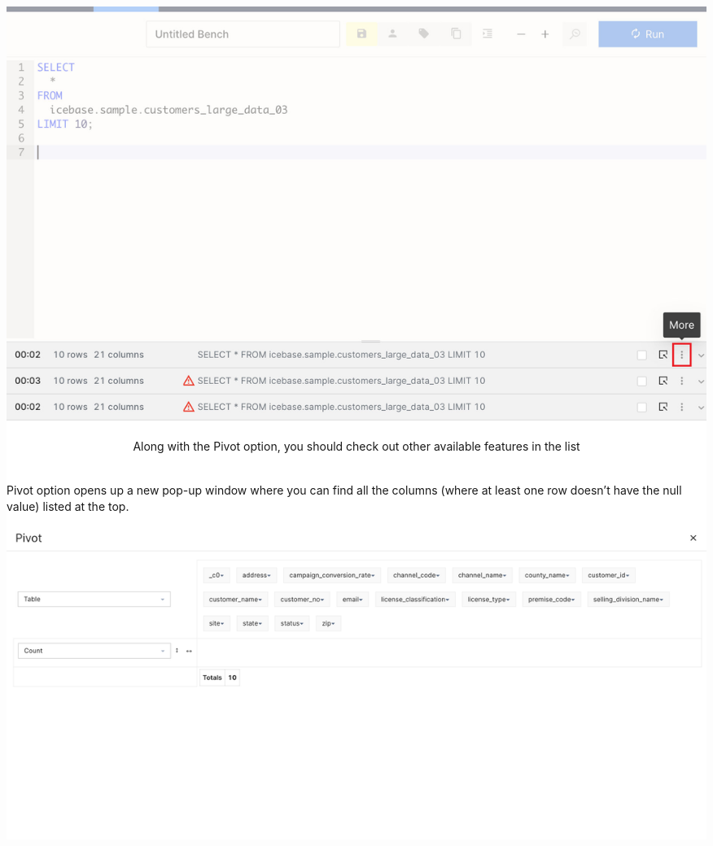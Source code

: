 <img src="Workbench/MicrosoftTeams-image_(15)%201.png" 
        alt="Picture"
        style="display: block; margin: auto" />

<figcaption align = "center">Along with the Pivot option, you should check out other available features in the list</figcaption>
<br>

Pivot option opens up a new pop-up window where you can find all the columns (where at least one row doesn’t have the null value) listed at the top.

<img src="Workbench/Screenshot_2022-09-19_at_9.45.40_PM.png" 
        alt="Picture"
        style="display: block; margin: auto" />
